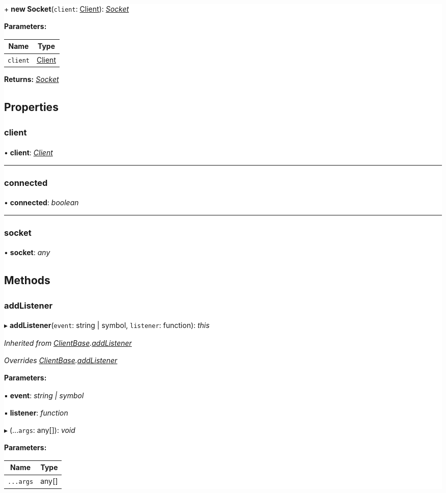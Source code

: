 \+ **new Socket**(`client`: [Client](_client_client_.client.md)): *[Socket](_client_lib_clientsocket_clientsocket_.socket.md)*

**Parameters:**

Name | Type |
------ | ------ |
`client` | [Client](_client_client_.client.md) |

**Returns:** *[Socket](_client_lib_clientsocket_clientsocket_.socket.md)*

## Properties

### <a id="client" name="client"></a>  client

• **client**: *[Client](_client_client_.client.md)*

___

### <a id="connected" name="connected"></a>  connected

• **connected**: *boolean*

___

### <a id="socket" name="socket"></a>  socket

• **socket**: *any*

## Methods

### <a id="addlistener" name="addlistener"></a>  addListener

▸ **addListener**(`event`: string | symbol, `listener`: function): *this*

*Inherited from [ClientBase](_client_clientbase_.clientbase.md).[addListener](_client_clientbase_.clientbase.md#addlistener)*

*Overrides [ClientBase](_client_clientbase_.clientbase.md).[addListener](_client_clientbase_.clientbase.md#addlistener)*

**Parameters:**

▪ **event**: *string | symbol*

▪ **listener**: *function*

▸ (...`args`: any[]): *void*

**Parameters:**

Name | Type |
------ | ------ |
`...args` | any[] |
